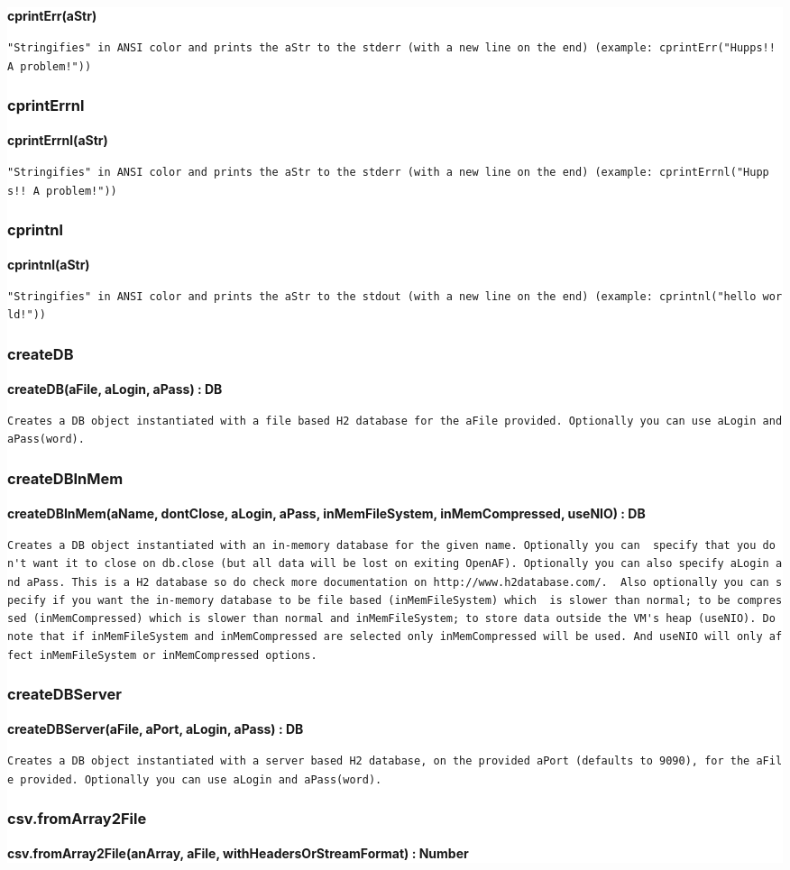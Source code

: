 __cprintErr(aStr)__

````
"Stringifies" in ANSI color and prints the aStr to the stderr (with a new line on the end) (example: cprintErr("Hupps!! A problem!"))
````
### cprintErrnl

__cprintErrnl(aStr)__

````
"Stringifies" in ANSI color and prints the aStr to the stderr (with a new line on the end) (example: cprintErrnl("Hupps!! A problem!"))
````
### cprintnl

__cprintnl(aStr)__

````
"Stringifies" in ANSI color and prints the aStr to the stdout (with a new line on the end) (example: cprintnl("hello world!"))
````
### createDB

__createDB(aFile, aLogin, aPass) : DB__

````
Creates a DB object instantiated with a file based H2 database for the aFile provided. Optionally you can use aLogin and aPass(word).
````
### createDBInMem

__createDBInMem(aName, dontClose, aLogin, aPass, inMemFileSystem, inMemCompressed, useNIO) : DB__

````
Creates a DB object instantiated with an in-memory database for the given name. Optionally you can  specify that you don't want it to close on db.close (but all data will be lost on exiting OpenAF). Optionally you can also specify aLogin and aPass. This is a H2 database so do check more documentation on http://www.h2database.com/.  Also optionally you can specify if you want the in-memory database to be file based (inMemFileSystem) which  is slower than normal; to be compressed (inMemCompressed) which is slower than normal and inMemFileSystem; to store data outside the VM's heap (useNIO). Do note that if inMemFileSystem and inMemCompressed are selected only inMemCompressed will be used. And useNIO will only affect inMemFileSystem or inMemCompressed options.
````
### createDBServer

__createDBServer(aFile, aPort, aLogin, aPass) : DB__

````
Creates a DB object instantiated with a server based H2 database, on the provided aPort (defaults to 9090), for the aFile provided. Optionally you can use aLogin and aPass(word).
````
### csv.fromArray2File

__csv.fromArray2File(anArray, aFile, withHeadersOrStreamFormat) : Number__
